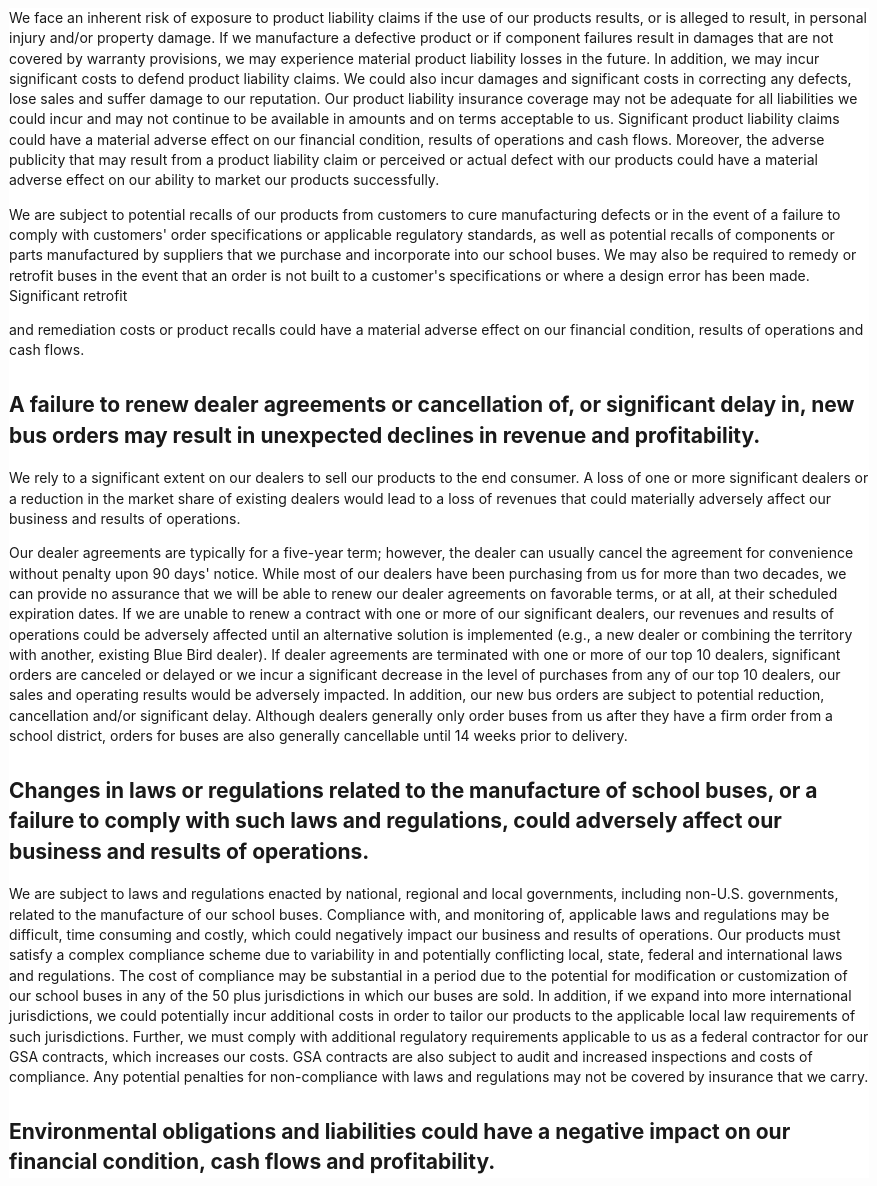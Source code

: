 <p>We face an inherent risk of exposure to product liability claims if the use of our products results, or is alleged to result, in personal injury and/or property damage. If we manufacture a defective product or if component failures result in damages that are not covered by warranty provisions, we may experience material product liability losses in the future. In addition, we may incur significant costs to defend product liability claims. We could also incur damages and significant costs in correcting any defects, lose sales and suffer damage to our reputation. Our product liability insurance coverage may not be adequate for all liabilities we could incur and may not continue to be available in amounts and on terms acceptable to us. Significant product liability claims could have a material adverse effect on our financial condition, results of operations and cash flows. Moreover, the adverse publicity that may result from a product liability claim or perceived or actual defect with our products could have a material adverse effect on our ability to market our products successfully.</p>
<p>We are subject to potential recalls of our products from customers to cure manufacturing defects or in the event of a failure to comply with customers' order specifications or applicable regulatory standards, as well as potential recalls of components or parts manufactured by suppliers that we purchase and incorporate into our school buses. We may also be required to remedy or retrofit buses in the event that an order is not built to a customer's specifications or where a design error has been made. Significant retrofit</p>
<p>and remediation costs or product recalls could have a material adverse effect on our financial condition, results of operations and cash flows.</p>
<h2>A failure to renew dealer agreements or cancellation of, or significant delay in, new bus orders may result in unexpected declines in revenue and profitability.</h2>
<p>We rely to a significant extent on our dealers to sell our products to the end consumer. A loss of one or more significant dealers or a reduction in the market share of existing dealers would lead to a loss of revenues that could materially adversely affect our business and results of operations.</p>
<p>Our dealer agreements are typically for a five-year term; however, the dealer can usually cancel the agreement for convenience without penalty upon 90 days' notice. While most of our dealers have been purchasing from us for more than two decades, we can provide no assurance that we will be able to renew our dealer agreements on favorable terms, or at all, at their scheduled expiration dates. If we are unable to renew a contract with one or more of our significant dealers, our revenues and results of operations could be adversely affected until an alternative solution is implemented (e.g., a new dealer or combining the territory with another, existing Blue Bird dealer). If dealer agreements are terminated with one or more of our top 10 dealers, significant orders are canceled or delayed or we incur a significant decrease in the level of purchases from any of our top 10 dealers, our sales and operating results would be adversely impacted. In addition, our new bus orders are subject to potential reduction, cancellation and/or significant delay. Although dealers generally only order buses from us after they have a firm order from a school district, orders for buses are also generally cancellable until 14 weeks prior to delivery.</p>
<h2>Changes in laws or regulations related to the manufacture of school buses, or a failure to comply with such laws and regulations, could adversely affect our business and results of operations.</h2>
<p>We are subject to laws and regulations enacted by national, regional and local governments, including non-U.S. governments, related to the manufacture of our school buses. Compliance with, and monitoring of, applicable laws and regulations may be difficult, time consuming and costly, which could negatively impact our business and results of operations. Our products must satisfy a complex compliance scheme due to variability in and potentially conflicting local, state, federal and international laws and regulations. The cost of compliance may be substantial in a period due to the potential for modification or customization of our school buses in any of the 50 plus jurisdictions in which our buses are sold. In addition, if we expand into more international jurisdictions, we could potentially incur additional costs in order to tailor our products to the applicable local law requirements of such jurisdictions. Further, we must comply with additional regulatory requirements applicable to us as a federal contractor for our GSA contracts, which increases our costs. GSA contracts are also subject to audit and increased inspections and costs of compliance. Any potential penalties for non-compliance with laws and regulations may not be covered by insurance that we carry.</p>
<h2>Environmental obligations and liabilities could have a negative impact on our financial condition, cash flows and profitability.</h2>